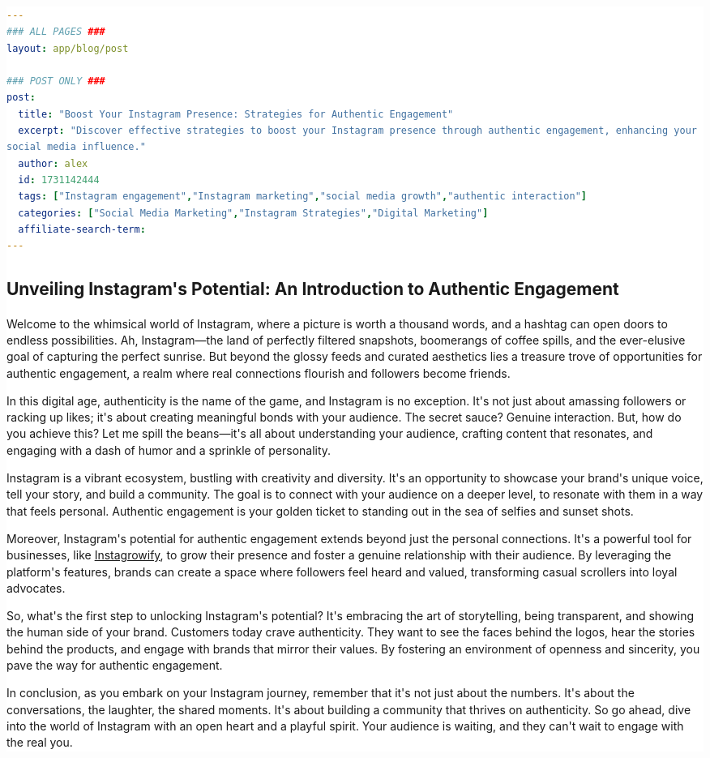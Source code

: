 ```yaml
---
### ALL PAGES ###
layout: app/blog/post

### POST ONLY ###
post:
  title: "Boost Your Instagram Presence: Strategies for Authentic Engagement"
  excerpt: "Discover effective strategies to boost your Instagram presence through authentic engagement, enhancing your social media influence."
  author: alex
  id: 1731142444
  tags: ["Instagram engagement","Instagram marketing","social media growth","authentic interaction"]
  categories: ["Social Media Marketing","Instagram Strategies","Digital Marketing"]
  affiliate-search-term: 
---
```


## Unveiling Instagram's Potential: An Introduction to Authentic Engagement

Welcome to the whimsical world of Instagram, where a picture is worth a thousand words, and a hashtag can open doors to endless possibilities. Ah, Instagram—the land of perfectly filtered snapshots, boomerangs of coffee spills, and the ever-elusive goal of capturing the perfect sunrise. But beyond the glossy feeds and curated aesthetics lies a treasure trove of opportunities for authentic engagement, a realm where real connections flourish and followers become friends.

In this digital age, authenticity is the name of the game, and Instagram is no exception. It's not just about amassing followers or racking up likes; it's about creating meaningful bonds with your audience. The secret sauce? Genuine interaction. But, how do you achieve this? Let me spill the beans—it's all about understanding your audience, crafting content that resonates, and engaging with a dash of humor and a sprinkle of personality.

Instagram is a vibrant ecosystem, bustling with creativity and diversity. It's an opportunity to showcase your brand's unique voice, tell your story, and build a community. The goal is to connect with your audience on a deeper level, to resonate with them in a way that feels personal. Authentic engagement is your golden ticket to standing out in the sea of selfies and sunset shots.

Moreover, Instagram's potential for authentic engagement extends beyond just the personal connections. It's a powerful tool for businesses, like [Instagrowify](https://instagrowify.com), to grow their presence and foster a genuine relationship with their audience. By leveraging the platform's features, brands can create a space where followers feel heard and valued, transforming casual scrollers into loyal advocates.

So, what's the first step to unlocking Instagram's potential? It's embracing the art of storytelling, being transparent, and showing the human side of your brand. Customers today crave authenticity. They want to see the faces behind the logos, hear the stories behind the products, and engage with brands that mirror their values. By fostering an environment of openness and sincerity, you pave the way for authentic engagement.

In conclusion, as you embark on your Instagram journey, remember that it's not just about the numbers. It's about the conversations, the laughter, the shared moments. It's about building a community that thrives on authenticity. So go ahead, dive into the world of Instagram with an open heart and a playful spirit. Your audience is waiting, and they can't wait to engage with the real you.

